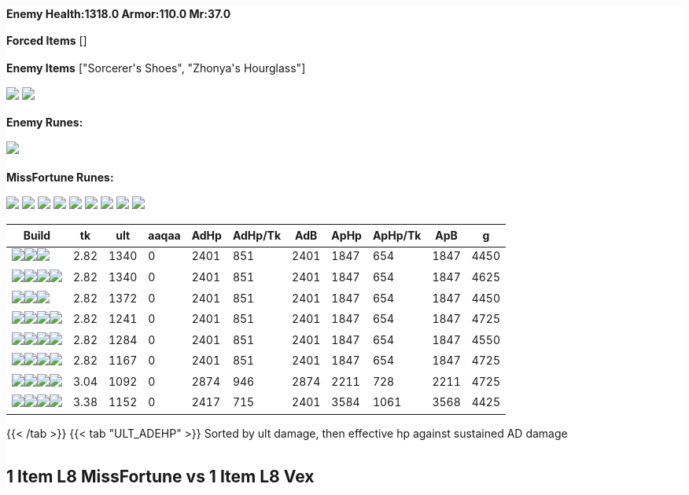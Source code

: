 **Enemy Health:1318.0 Armor:110.0 Mr:37.0**


**Forced Items** []








**Enemy Items** ["Sorcerer's Shoes", "Zhonya's Hourglass"]





![](/item/3020.png)
![](/item/3157.png)



**Enemy Runes:**





![](/StatMods/StatModsArmorIcon.png)



**MissFortune Runes:**


![](/Styles/Inspiration/FirstStrike/FirstStrike.png)
![](/Styles/Inspiration/MagicalFootwear/MagicalFootwear.png)
![](/Styles/Inspiration/BiscuitDelivery/BiscuitDelivery.png)
![](/Styles/Inspiration/CosmicInsight/CosmicInsight.png)
![](/Styles/Sorcery/AbsoluteFocus/AbsoluteFocus.png)
![](/Styles/Sorcery/GatheringStorm/GatheringStorm.png)
![](/StatMods/StatModsAdaptiveForceIcon.png)
![](/StatMods/StatModsAdaptiveForceIcon.png)
![](/StatMods/StatModsHealthScalingIcon.png)





 Build |tk|ult|aaqaa|AdHp|AdHp/Tk|AdB|ApHp|ApHp/Tk|ApB|g
-|-|-|-|-|-|-|-|-|-|-
![](/item/3142.png)![](/item/1055.png)![](/item/1038.png)|2.82|1340|0|2401|851|2401|1847|654|1847|4450
![](/item/6697.png)![](/item/2422.png)![](/item/1055.png)![](/item/1037.png)|2.82|1340|0|2401|851|2401|1847|654|1847|4625
![](/item/6701.png)![](/item/1055.png)![](/item/1038.png)|2.82|1372|0|2401|851|2401|1847|654|1847|4450
![](/item/6676.png)![](/item/2422.png)![](/item/1055.png)![](/item/1037.png)|2.82|1241|0|2401|851|2401|1847|654|1847|4725
![](/item/6695.png)![](/item/2422.png)![](/item/1055.png)![](/item/1038.png)|2.82|1284|0|2401|851|2401|1847|654|1847|4550
![](/item/3095.png)![](/item/2422.png)![](/item/1055.png)![](/item/1037.png)|2.82|1167|0|2401|851|2401|1847|654|1847|4725
![](/item/3161.png)![](/item/2422.png)![](/item/1055.png)![](/item/1037.png)|3.04|1092|0|2874|946|2874|2211|728|2211|4725
![](/item/3156.png)![](/item/2422.png)![](/item/1055.png)![](/item/1037.png)|3.38|1152|0|2417|715|2401|3584|1061|3568|4425
{{< /tab >}}
{{< tab "ULT_ADEHP" >}}
Sorted by ult damage, then effective hp against sustained AD damage
## 1 Item L8 MissFortune vs 1 Item L8 Vex
